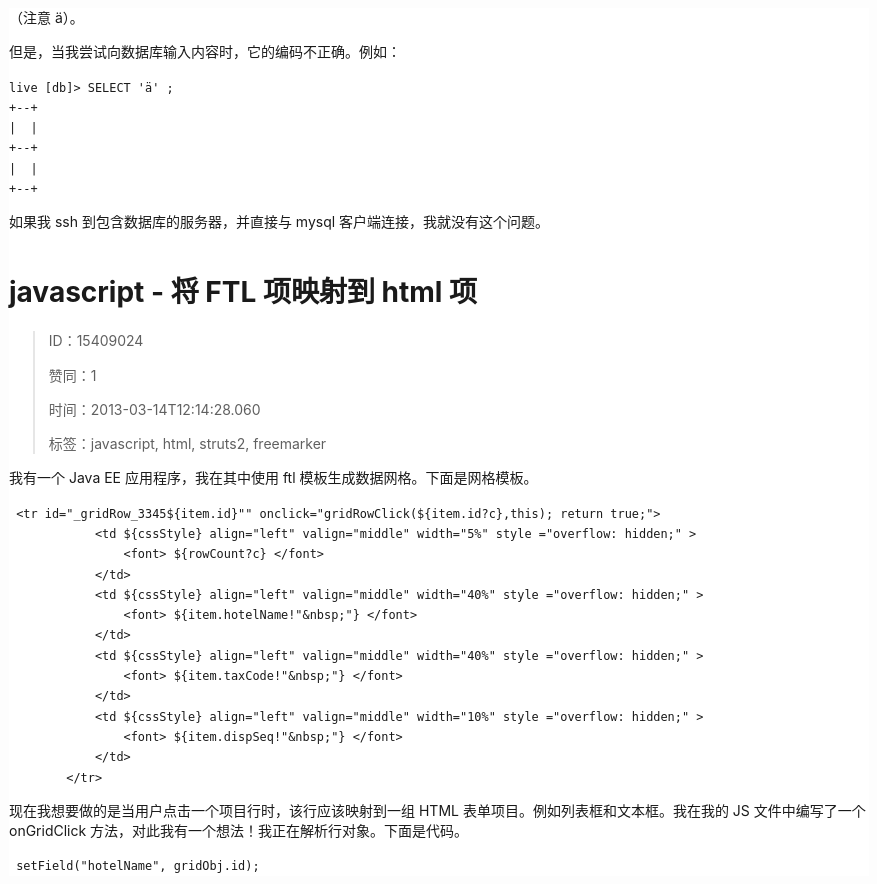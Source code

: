 （注意 ä）。

但是，当我尝试向数据库输入内容时，它的编码不正确。例如：

```
live [db]> SELECT 'ä' ;
+--+
|  |
+--+
|  |
+--+ 
```

如果我 ssh 到包含数据库的服务器，并直接与 mysql 客户端连接，我就没有这个问题。

# javascript - 将 FTL 项映射到 html 项

> ID：15409024
> 
> 赞同：1
> 
> 时间：2013-03-14T12:14:28.060
> 
> 标签：javascript, html, struts2, freemarker

我有一个 Java EE 应用程序，我在其中使用 ftl 模板生成数据网格。下面是网格模板。

```
 <tr id="_gridRow_3345${item.id}"" onclick="gridRowClick(${item.id?c},this); return true;">
            <td ${cssStyle} align="left" valign="middle" width="5%" style ="overflow: hidden;" >                
                <font> ${rowCount?c} </font>            
            </td>
            <td ${cssStyle} align="left" valign="middle" width="40%" style ="overflow: hidden;" >               
                <font> ${item.hotelName!"&nbsp;"} </font>           
            </td>
            <td ${cssStyle} align="left" valign="middle" width="40%" style ="overflow: hidden;" >               
                <font> ${item.taxCode!"&nbsp;"} </font>         
            </td>
            <td ${cssStyle} align="left" valign="middle" width="10%" style ="overflow: hidden;" >               
                <font> ${item.dispSeq!"&nbsp;"} </font>         
            </td>
        </tr> 
```

现在我想要做的是当用户点击一个项目行时，该行应该映射到一组 HTML 表单项目。例如列表框和文本框。我在我的 JS 文件中编写了一个 onGridClick 方法，对此我有一个想法！我正在解析行对象。下面是代码。

```
 setField("hotelName", gridObj.id); 
```
